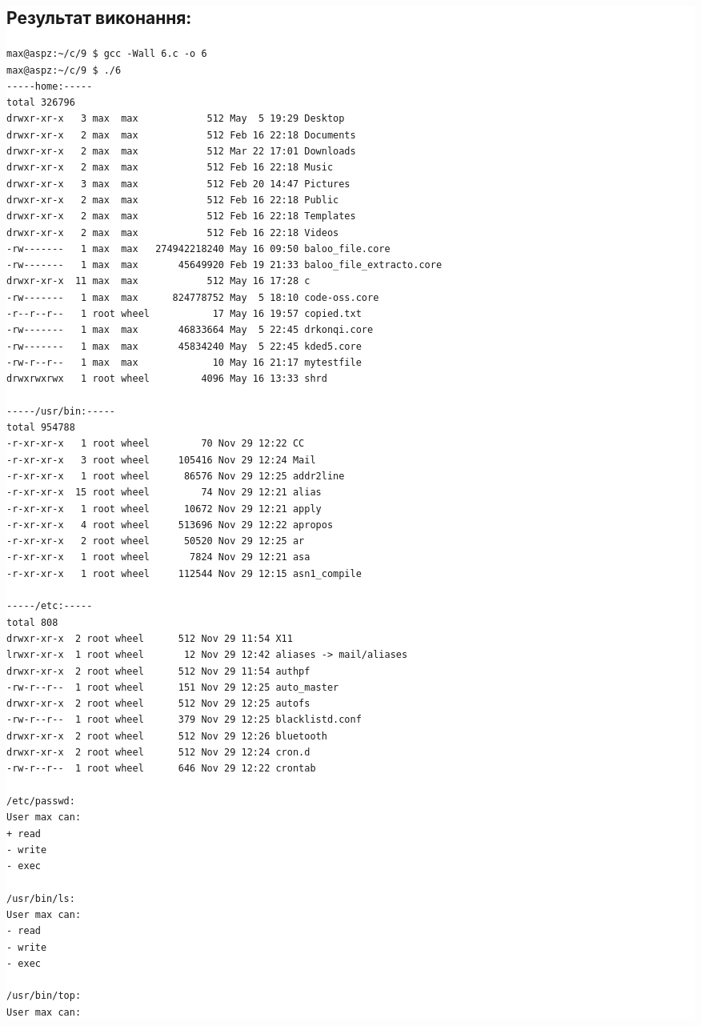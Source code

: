 ## Результат виконання:

```
max@aspz:~/c/9 $ gcc -Wall 6.c -o 6
max@aspz:~/c/9 $ ./6
-----home:-----
total 326796
drwxr-xr-x   3 max  max            512 May  5 19:29 Desktop
drwxr-xr-x   2 max  max            512 Feb 16 22:18 Documents
drwxr-xr-x   2 max  max            512 Mar 22 17:01 Downloads
drwxr-xr-x   2 max  max            512 Feb 16 22:18 Music
drwxr-xr-x   3 max  max            512 Feb 20 14:47 Pictures
drwxr-xr-x   2 max  max            512 Feb 16 22:18 Public
drwxr-xr-x   2 max  max            512 Feb 16 22:18 Templates
drwxr-xr-x   2 max  max            512 Feb 16 22:18 Videos
-rw-------   1 max  max   274942218240 May 16 09:50 baloo_file.core
-rw-------   1 max  max       45649920 Feb 19 21:33 baloo_file_extracto.core
drwxr-xr-x  11 max  max            512 May 16 17:28 c
-rw-------   1 max  max      824778752 May  5 18:10 code-oss.core
-r--r--r--   1 root wheel           17 May 16 19:57 copied.txt
-rw-------   1 max  max       46833664 May  5 22:45 drkonqi.core
-rw-------   1 max  max       45834240 May  5 22:45 kded5.core
-rw-r--r--   1 max  max             10 May 16 21:17 mytestfile
drwxrwxrwx   1 root wheel         4096 May 16 13:33 shrd

-----/usr/bin:-----
total 954788
-r-xr-xr-x   1 root wheel         70 Nov 29 12:22 CC
-r-xr-xr-x   3 root wheel     105416 Nov 29 12:24 Mail
-r-xr-xr-x   1 root wheel      86576 Nov 29 12:25 addr2line
-r-xr-xr-x  15 root wheel         74 Nov 29 12:21 alias
-r-xr-xr-x   1 root wheel      10672 Nov 29 12:21 apply
-r-xr-xr-x   4 root wheel     513696 Nov 29 12:22 apropos
-r-xr-xr-x   2 root wheel      50520 Nov 29 12:25 ar
-r-xr-xr-x   1 root wheel       7824 Nov 29 12:21 asa
-r-xr-xr-x   1 root wheel     112544 Nov 29 12:15 asn1_compile

-----/etc:-----
total 808
drwxr-xr-x  2 root wheel      512 Nov 29 11:54 X11
lrwxr-xr-x  1 root wheel       12 Nov 29 12:42 aliases -> mail/aliases
drwxr-xr-x  2 root wheel      512 Nov 29 11:54 authpf
-rw-r--r--  1 root wheel      151 Nov 29 12:25 auto_master
drwxr-xr-x  2 root wheel      512 Nov 29 12:25 autofs
-rw-r--r--  1 root wheel      379 Nov 29 12:25 blacklistd.conf
drwxr-xr-x  2 root wheel      512 Nov 29 12:26 bluetooth
drwxr-xr-x  2 root wheel      512 Nov 29 12:24 cron.d
-rw-r--r--  1 root wheel      646 Nov 29 12:22 crontab

/etc/passwd:
User max can:
+ read
- write
- exec

/usr/bin/ls:
User max can:
- read
- write
- exec

/usr/bin/top:
User max can:
```